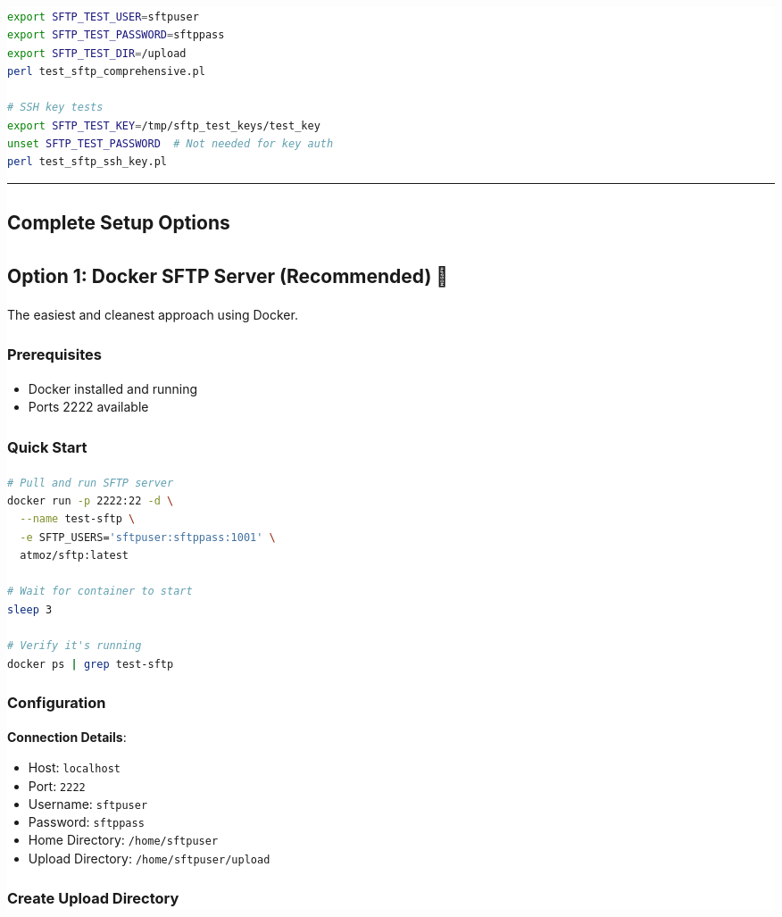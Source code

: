 ```bash
export SFTP_TEST_USER=sftpuser
export SFTP_TEST_PASSWORD=sftppass
export SFTP_TEST_DIR=/upload
perl test_sftp_comprehensive.pl

# SSH key tests
export SFTP_TEST_KEY=/tmp/sftp_test_keys/test_key
unset SFTP_TEST_PASSWORD  # Not needed for key auth
perl test_sftp_ssh_key.pl
```

---

## Complete Setup Options

## Option 1: Docker SFTP Server (Recommended) 🐳

The easiest and cleanest approach using Docker.

### Prerequisites
- Docker installed and running
- Ports 2222 available

### Quick Start

```bash
# Pull and run SFTP server
docker run -p 2222:22 -d \
  --name test-sftp \
  -e SFTP_USERS='sftpuser:sftppass:1001' \
  atmoz/sftp:latest

# Wait for container to start
sleep 3

# Verify it's running
docker ps | grep test-sftp
```

### Configuration

**Connection Details**:
- Host: `localhost`
- Port: `2222`
- Username: `sftpuser`
- Password: `sftppass`
- Home Directory: `/home/sftpuser`
- Upload Directory: `/home/sftpuser/upload`

### Create Upload Directory
